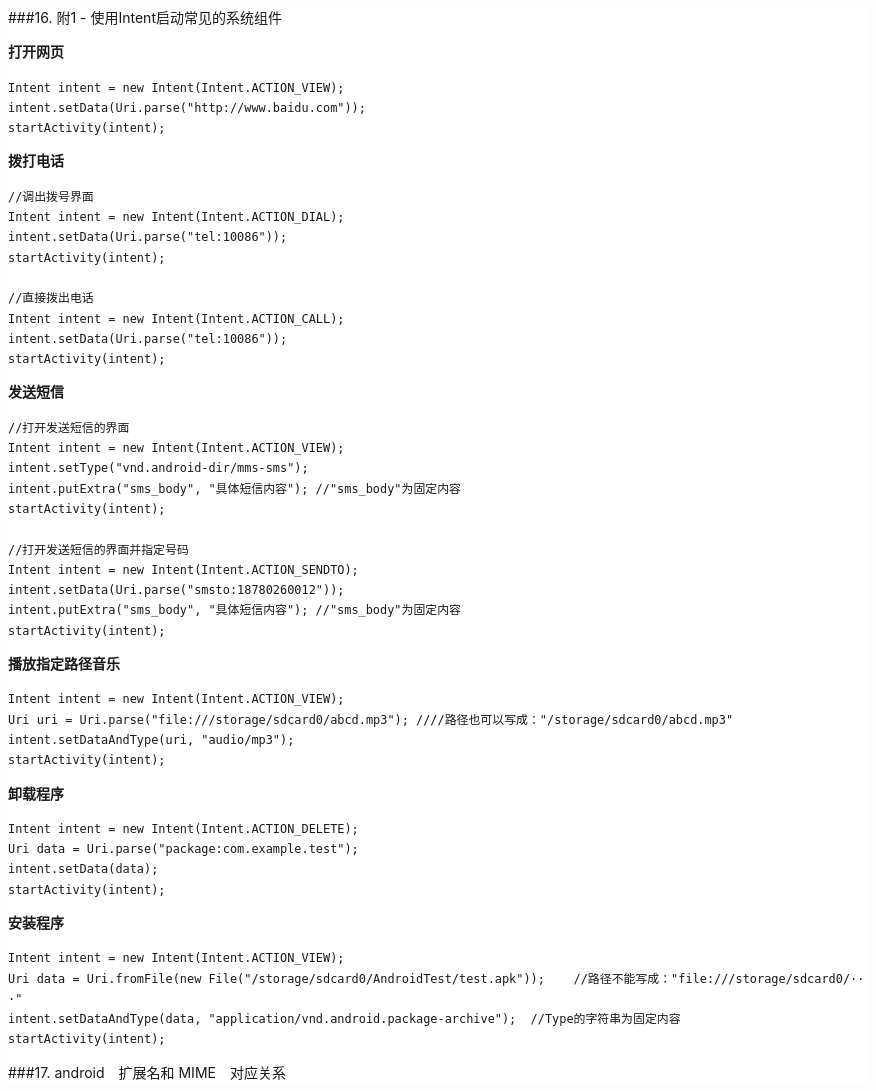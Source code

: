 ###16. 附1 - 使用Intent启动常见的系统组件
    
**打开网页**

    Intent intent = new Intent(Intent.ACTION_VIEW);
    intent.setData(Uri.parse("http://www.baidu.com"));                
    startActivity(intent);  

**拨打电话**

    //调出拨号界面
    Intent intent = new Intent(Intent.ACTION_DIAL);
    intent.setData(Uri.parse("tel:10086"));
    startActivity(intent);
    
    //直接拨出电话
    Intent intent = new Intent(Intent.ACTION_CALL);
    intent.setData(Uri.parse("tel:10086"));
    startActivity(intent);  

**发送短信**

    //打开发送短信的界面
    Intent intent = new Intent(Intent.ACTION_VIEW);
    intent.setType("vnd.android-dir/mms-sms");
    intent.putExtra("sms_body", "具体短信内容"); //"sms_body"为固定内容
    startActivity(intent);

    //打开发送短信的界面并指定号码
    Intent intent = new Intent(Intent.ACTION_SENDTO);
    intent.setData(Uri.parse("smsto:18780260012"));
    intent.putExtra("sms_body", "具体短信内容"); //"sms_body"为固定内容        
    startActivity(intent);

**播放指定路径音乐**

    Intent intent = new Intent(Intent.ACTION_VIEW);
    Uri uri = Uri.parse("file:///storage/sdcard0/abcd.mp3"); ////路径也可以写成："/storage/sdcard0/abcd.mp3"
    intent.setDataAndType(uri, "audio/mp3");
    startActivity(intent);

**卸载程序**

    Intent intent = new Intent(Intent.ACTION_DELETE);
    Uri data = Uri.parse("package:com.example.test");
    intent.setData(data);
    startActivity(intent);

**安装程序**
    
    Intent intent = new Intent(Intent.ACTION_VIEW);
    Uri data = Uri.fromFile(new File("/storage/sdcard0/AndroidTest/test.apk"));    //路径不能写成："file:///storage/sdcard0/···"
    intent.setDataAndType(data, "application/vnd.android.package-archive");  //Type的字符串为固定内容
    startActivity(intent);
 
###17. android　扩展名和 MIME　对应关系
